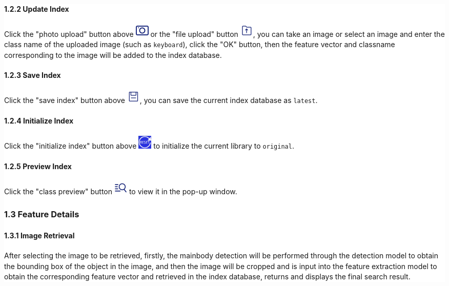 #### 1.2.2 Update Index
Click the "photo upload" button above <img src="../../images/quick_start/android_demo/paizhaoshangchuan_100.png" width="25" height="25"/> or the "file upload" button <img src ="../../images/quick_start/android_demo/bendishangchuan_100.png" width="25" height="25"/>, you can take an image or select an image and enter the class name of the uploaded image (such as `keyboard`), click the "OK" button, then the feature vector and classname corresponding to the image will be added to the index database.

#### 1.2.3 Save Index
Click the "save index" button above <img src="../../images/quick_start/android_demo/baocunxiugai_100.png" width="25" height="25"/>, you can save the current index database as `latest`.

#### 1.2.4 Initialize Index
Click the "initialize index" button above <img src="../../images/quick_start/android_demo/reset_100.png" width="25" height="25"/> to initialize the current library to `original`.

#### 1.2.5 Preview Index
Click the "class preview" button <img src="../../images/quick_start/android_demo/leibiechaxun_100.png" width="25" height="25"/> to view it in the pop-up window.

<a name="Feature introduction"></a>

### 1.3 Feature Details

#### 1.3.1 Image Retrieval
After selecting the image to be retrieved, firstly, the mainbody detection will be performed through the detection model to obtain the bounding box of ​the object in the image, and then the image will be cropped and is input into the feature extraction model to obtain the corresponding feature vector and retrieved in the index database, returns and displays the final search result.

